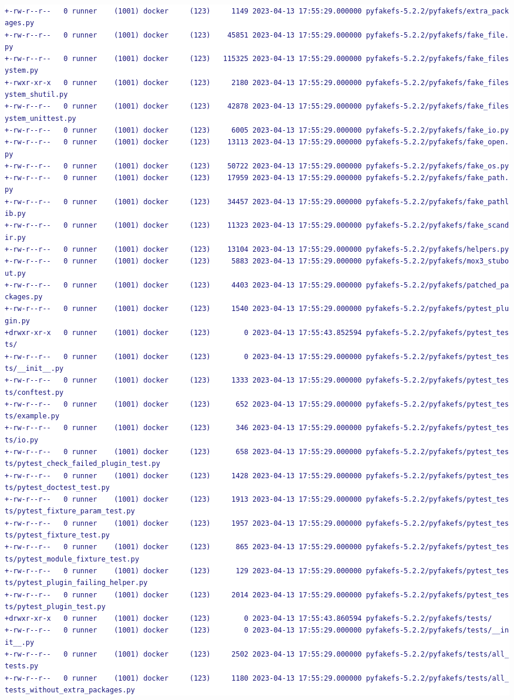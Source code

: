 ```diff
+-rw-r--r--   0 runner    (1001) docker     (123)     1149 2023-04-13 17:55:29.000000 pyfakefs-5.2.2/pyfakefs/extra_packages.py
+-rw-r--r--   0 runner    (1001) docker     (123)    45851 2023-04-13 17:55:29.000000 pyfakefs-5.2.2/pyfakefs/fake_file.py
+-rw-r--r--   0 runner    (1001) docker     (123)   115325 2023-04-13 17:55:29.000000 pyfakefs-5.2.2/pyfakefs/fake_filesystem.py
+-rwxr-xr-x   0 runner    (1001) docker     (123)     2180 2023-04-13 17:55:29.000000 pyfakefs-5.2.2/pyfakefs/fake_filesystem_shutil.py
+-rw-r--r--   0 runner    (1001) docker     (123)    42878 2023-04-13 17:55:29.000000 pyfakefs-5.2.2/pyfakefs/fake_filesystem_unittest.py
+-rw-r--r--   0 runner    (1001) docker     (123)     6005 2023-04-13 17:55:29.000000 pyfakefs-5.2.2/pyfakefs/fake_io.py
+-rw-r--r--   0 runner    (1001) docker     (123)    13113 2023-04-13 17:55:29.000000 pyfakefs-5.2.2/pyfakefs/fake_open.py
+-rw-r--r--   0 runner    (1001) docker     (123)    50722 2023-04-13 17:55:29.000000 pyfakefs-5.2.2/pyfakefs/fake_os.py
+-rw-r--r--   0 runner    (1001) docker     (123)    17959 2023-04-13 17:55:29.000000 pyfakefs-5.2.2/pyfakefs/fake_path.py
+-rw-r--r--   0 runner    (1001) docker     (123)    34457 2023-04-13 17:55:29.000000 pyfakefs-5.2.2/pyfakefs/fake_pathlib.py
+-rw-r--r--   0 runner    (1001) docker     (123)    11323 2023-04-13 17:55:29.000000 pyfakefs-5.2.2/pyfakefs/fake_scandir.py
+-rw-r--r--   0 runner    (1001) docker     (123)    13104 2023-04-13 17:55:29.000000 pyfakefs-5.2.2/pyfakefs/helpers.py
+-rw-r--r--   0 runner    (1001) docker     (123)     5883 2023-04-13 17:55:29.000000 pyfakefs-5.2.2/pyfakefs/mox3_stubout.py
+-rw-r--r--   0 runner    (1001) docker     (123)     4403 2023-04-13 17:55:29.000000 pyfakefs-5.2.2/pyfakefs/patched_packages.py
+-rw-r--r--   0 runner    (1001) docker     (123)     1540 2023-04-13 17:55:29.000000 pyfakefs-5.2.2/pyfakefs/pytest_plugin.py
+drwxr-xr-x   0 runner    (1001) docker     (123)        0 2023-04-13 17:55:43.852594 pyfakefs-5.2.2/pyfakefs/pytest_tests/
+-rw-r--r--   0 runner    (1001) docker     (123)        0 2023-04-13 17:55:29.000000 pyfakefs-5.2.2/pyfakefs/pytest_tests/__init__.py
+-rw-r--r--   0 runner    (1001) docker     (123)     1333 2023-04-13 17:55:29.000000 pyfakefs-5.2.2/pyfakefs/pytest_tests/conftest.py
+-rw-r--r--   0 runner    (1001) docker     (123)      652 2023-04-13 17:55:29.000000 pyfakefs-5.2.2/pyfakefs/pytest_tests/example.py
+-rw-r--r--   0 runner    (1001) docker     (123)      346 2023-04-13 17:55:29.000000 pyfakefs-5.2.2/pyfakefs/pytest_tests/io.py
+-rw-r--r--   0 runner    (1001) docker     (123)      658 2023-04-13 17:55:29.000000 pyfakefs-5.2.2/pyfakefs/pytest_tests/pytest_check_failed_plugin_test.py
+-rw-r--r--   0 runner    (1001) docker     (123)     1428 2023-04-13 17:55:29.000000 pyfakefs-5.2.2/pyfakefs/pytest_tests/pytest_doctest_test.py
+-rw-r--r--   0 runner    (1001) docker     (123)     1913 2023-04-13 17:55:29.000000 pyfakefs-5.2.2/pyfakefs/pytest_tests/pytest_fixture_param_test.py
+-rw-r--r--   0 runner    (1001) docker     (123)     1957 2023-04-13 17:55:29.000000 pyfakefs-5.2.2/pyfakefs/pytest_tests/pytest_fixture_test.py
+-rw-r--r--   0 runner    (1001) docker     (123)      865 2023-04-13 17:55:29.000000 pyfakefs-5.2.2/pyfakefs/pytest_tests/pytest_module_fixture_test.py
+-rw-r--r--   0 runner    (1001) docker     (123)      129 2023-04-13 17:55:29.000000 pyfakefs-5.2.2/pyfakefs/pytest_tests/pytest_plugin_failing_helper.py
+-rw-r--r--   0 runner    (1001) docker     (123)     2014 2023-04-13 17:55:29.000000 pyfakefs-5.2.2/pyfakefs/pytest_tests/pytest_plugin_test.py
+drwxr-xr-x   0 runner    (1001) docker     (123)        0 2023-04-13 17:55:43.860594 pyfakefs-5.2.2/pyfakefs/tests/
+-rw-r--r--   0 runner    (1001) docker     (123)        0 2023-04-13 17:55:29.000000 pyfakefs-5.2.2/pyfakefs/tests/__init__.py
+-rw-r--r--   0 runner    (1001) docker     (123)     2502 2023-04-13 17:55:29.000000 pyfakefs-5.2.2/pyfakefs/tests/all_tests.py
+-rw-r--r--   0 runner    (1001) docker     (123)     1180 2023-04-13 17:55:29.000000 pyfakefs-5.2.2/pyfakefs/tests/all_tests_without_extra_packages.py
```